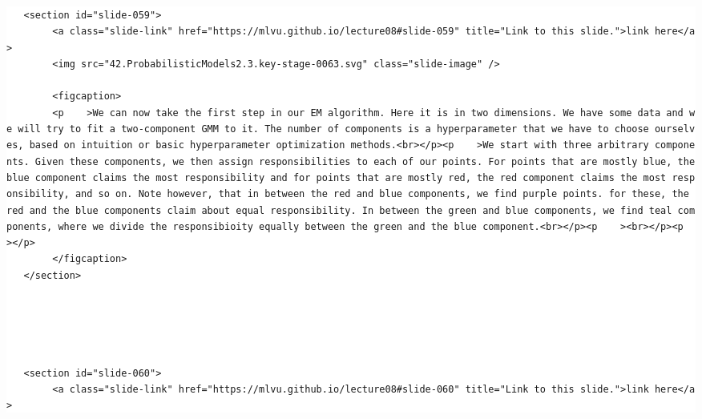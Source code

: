 



       <section id="slide-059">
            <a class="slide-link" href="https://mlvu.github.io/lecture08#slide-059" title="Link to this slide.">link here</a>
            <img src="42.ProbabilisticModels2.3.key-stage-0063.svg" class="slide-image" />

            <figcaption>
            <p    >We can now take the first step in our EM algorithm. Here it is in two dimensions. We have some data and we will try to fit a two-component GMM to it. The number of components is a hyperparameter that we have to choose ourselves, based on intuition or basic hyperparameter optimization methods.<br></p><p    >We start with three arbitrary components. Given these components, we then assign responsibilities to each of our points. For points that are mostly blue, the blue component claims the most responsibility and for points that are mostly red, the red component claims the most responsibility, and so on. Note however, that in between the red and blue components, we find purple points. for these, the red and the blue components claim about equal responsibility. In between the green and blue components, we find teal components, where we divide the responsibioity equally between the green and the blue component.<br></p><p    ><br></p><p    ></p>
            </figcaption>
       </section>





       <section id="slide-060">
            <a class="slide-link" href="https://mlvu.github.io/lecture08#slide-060" title="Link to this slide.">link here</a>